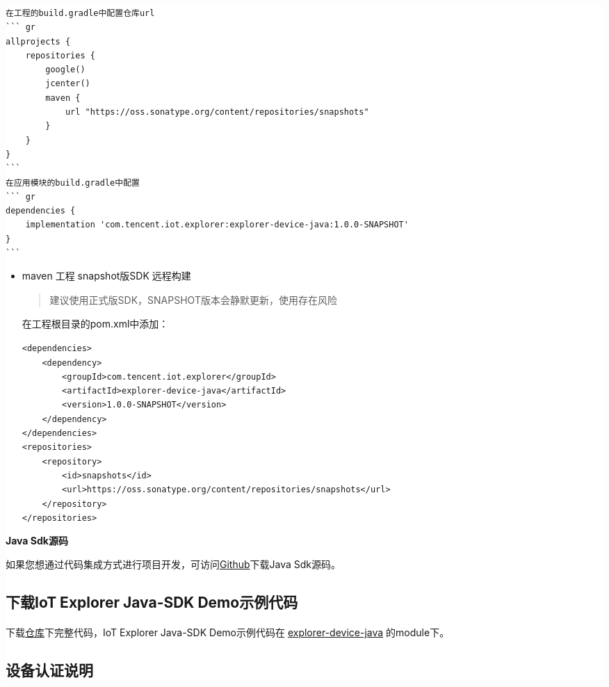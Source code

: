    在工程的build.gradle中配置仓库url
    ``` gr
    allprojects {
        repositories {
            google()
            jcenter()
            maven {
                url "https://oss.sonatype.org/content/repositories/snapshots"
            }
        }
    }
    ```
    在应用模块的build.gradle中配置
    ``` gr
    dependencies {
        implementation 'com.tencent.iot.explorer:explorer-device-java:1.0.0-SNAPSHOT'
    }
    ```

-  maven 工程 snapshot版SDK 远程构建

    > 建议使用正式版SDK，SNAPSHOT版本会静默更新，使用存在风险

    在工程根目录的pom.xml中添加：
    ```
    <dependencies>
        <dependency>
            <groupId>com.tencent.iot.explorer</groupId>
            <artifactId>explorer-device-java</artifactId>
            <version>1.0.0-SNAPSHOT</version>
        </dependency>
    </dependencies>
    <repositories>
        <repository>
            <id>snapshots</id>
            <url>https://oss.sonatype.org/content/repositories/snapshots</url>
        </repository>
    </repositories>
    ```

**Java Sdk源码**

如果您想通过代码集成方式进行项目开发，可访问[Github](https://github.com/tencentyun/iot-device-java/tree/master/explorer-device-java)下载Java Sdk源码。

## 下载IoT Explorer Java-SDK Demo示例代码
下载[仓库](https://github.com/tencentyun/iot-device-java)下完整代码，IoT Explorer Java-SDK Demo示例代码在 [explorer-device-java](https://github.com/tencentyun/iot-device-java/tree/master/explorer-device-java) 的module下。

## 设备认证说明
